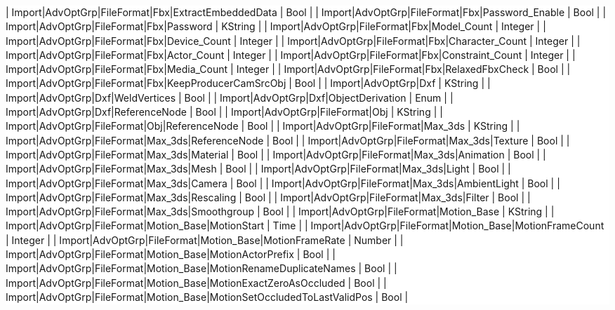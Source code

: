 |  Import\|AdvOptGrp\|FileFormat\|Fbx\|ExtractEmbeddedData                                                         | Bool        |
|  Import\|AdvOptGrp\|FileFormat\|Fbx\|Password_Enable                                                             | Bool        |
|  Import\|AdvOptGrp\|FileFormat\|Fbx\|Password                                                                    | KString     |
|  Import\|AdvOptGrp\|FileFormat\|Fbx\|Model_Count                                                                 | Integer     |
|  Import\|AdvOptGrp\|FileFormat\|Fbx\|Device_Count                                                                | Integer     |
|  Import\|AdvOptGrp\|FileFormat\|Fbx\|Character_Count                                                             | Integer     |
|  Import\|AdvOptGrp\|FileFormat\|Fbx\|Actor_Count                                                                 | Integer     |
|  Import\|AdvOptGrp\|FileFormat\|Fbx\|Constraint_Count                                                            | Integer     |
|  Import\|AdvOptGrp\|FileFormat\|Fbx\|Media_Count                                                                 | Integer     |
|  Import\|AdvOptGrp\|FileFormat\|Fbx\|RelaxedFbxCheck                                                             | Bool        |
|  Import\|AdvOptGrp\|FileFormat\|Fbx\|KeepProducerCamSrcObj                                                       | Bool        |
|  Import\|AdvOptGrp\|Dxf                                                                                          | KString     |
|  Import\|AdvOptGrp\|Dxf\|WeldVertices                                                                            | Bool        |
|  Import\|AdvOptGrp\|Dxf\|ObjectDerivation                                                                        | Enum        |
|  Import\|AdvOptGrp\|Dxf\|ReferenceNode                                                                           | Bool        |
|  Import\|AdvOptGrp\|FileFormat\|Obj                                                                              | KString     |
|  Import\|AdvOptGrp\|FileFormat\|Obj\|ReferenceNode                                                               | Bool        |
|  Import\|AdvOptGrp\|FileFormat\|Max_3ds                                                                          | KString     |
|  Import\|AdvOptGrp\|FileFormat\|Max_3ds\|ReferenceNode                                                           | Bool        |
|  Import\|AdvOptGrp\|FileFormat\|Max_3ds\|Texture                                                                 | Bool        |
|  Import\|AdvOptGrp\|FileFormat\|Max_3ds\|Material                                                                | Bool        |
|  Import\|AdvOptGrp\|FileFormat\|Max_3ds\|Animation                                                               | Bool        |
|  Import\|AdvOptGrp\|FileFormat\|Max_3ds\|Mesh                                                                    | Bool        |
|  Import\|AdvOptGrp\|FileFormat\|Max_3ds\|Light                                                                   | Bool        |
|  Import\|AdvOptGrp\|FileFormat\|Max_3ds\|Camera                                                                  | Bool        |
|  Import\|AdvOptGrp\|FileFormat\|Max_3ds\|AmbientLight                                                            | Bool        |
|  Import\|AdvOptGrp\|FileFormat\|Max_3ds\|Rescaling                                                               | Bool        |
|  Import\|AdvOptGrp\|FileFormat\|Max_3ds\|Filter                                                                  | Bool        |
|  Import\|AdvOptGrp\|FileFormat\|Max_3ds\|Smoothgroup                                                             | Bool        |
|  Import\|AdvOptGrp\|FileFormat\|Motion_Base                                                                      | KString     |
|  Import\|AdvOptGrp\|FileFormat\|Motion_Base\|MotionStart                                                         | Time        |
|  Import\|AdvOptGrp\|FileFormat\|Motion_Base\|MotionFrameCount                                                    | Integer     |
|  Import\|AdvOptGrp\|FileFormat\|Motion_Base\|MotionFrameRate                                                     | Number      |
|  Import\|AdvOptGrp\|FileFormat\|Motion_Base\|MotionActorPrefix                                                   | Bool        |
|  Import\|AdvOptGrp\|FileFormat\|Motion_Base\|MotionRenameDuplicateNames                                          | Bool        |
|  Import\|AdvOptGrp\|FileFormat\|Motion_Base\|MotionExactZeroAsOccluded                                           | Bool        |
|  Import\|AdvOptGrp\|FileFormat\|Motion_Base\|MotionSetOccludedToLastValidPos                                     | Bool        |
